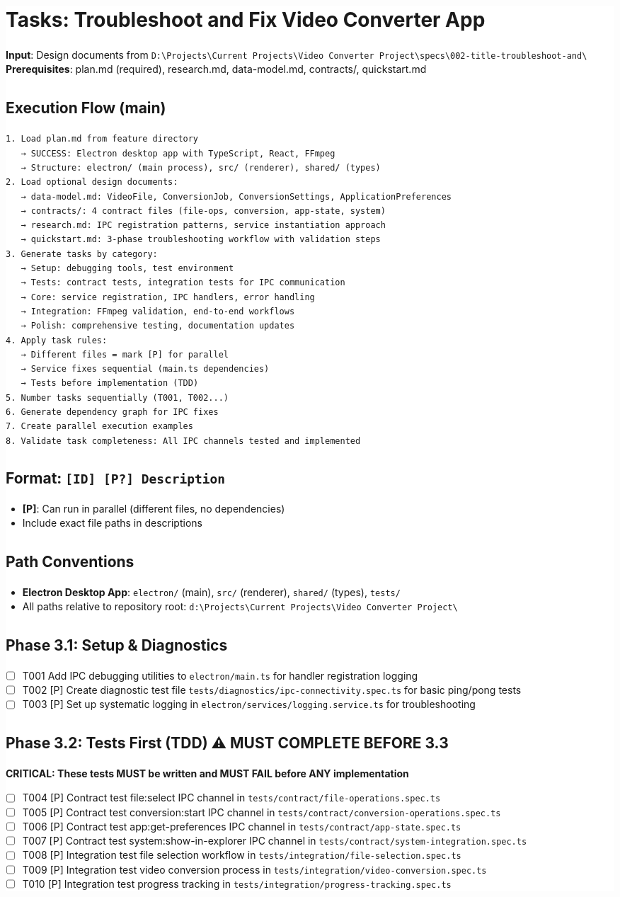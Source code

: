 # Tasks: Troubleshoot and Fix Video Converter App

**Input**: Design documents from `D:\Projects\Current Projects\Video Converter Project\specs\002-title-troubleshoot-and\`
**Prerequisites**: plan.md (required), research.md, data-model.md, contracts/, quickstart.md

## Execution Flow (main)
```
1. Load plan.md from feature directory
   → SUCCESS: Electron desktop app with TypeScript, React, FFmpeg
   → Structure: electron/ (main process), src/ (renderer), shared/ (types)
2. Load optional design documents:
   → data-model.md: VideoFile, ConversionJob, ConversionSettings, ApplicationPreferences
   → contracts/: 4 contract files (file-ops, conversion, app-state, system)
   → research.md: IPC registration patterns, service instantiation approach
   → quickstart.md: 3-phase troubleshooting workflow with validation steps
3. Generate tasks by category:
   → Setup: debugging tools, test environment
   → Tests: contract tests, integration tests for IPC communication
   → Core: service registration, IPC handlers, error handling
   → Integration: FFmpeg validation, end-to-end workflows
   → Polish: comprehensive testing, documentation updates
4. Apply task rules:
   → Different files = mark [P] for parallel
   → Service fixes sequential (main.ts dependencies)
   → Tests before implementation (TDD)
5. Number tasks sequentially (T001, T002...)
6. Generate dependency graph for IPC fixes
7. Create parallel execution examples
8. Validate task completeness: All IPC channels tested and implemented
```

## Format: `[ID] [P?] Description`
- **[P]**: Can run in parallel (different files, no dependencies)
- Include exact file paths in descriptions

## Path Conventions
- **Electron Desktop App**: `electron/` (main), `src/` (renderer), `shared/` (types), `tests/`
- All paths relative to repository root: `d:\Projects\Current Projects\Video Converter Project\`

## Phase 3.1: Setup & Diagnostics
- [ ] T001 Add IPC debugging utilities to `electron/main.ts` for handler registration logging
- [ ] T002 [P] Create diagnostic test file `tests/diagnostics/ipc-connectivity.spec.ts` for basic ping/pong tests
- [ ] T003 [P] Set up systematic logging in `electron/services/logging.service.ts` for troubleshooting

## Phase 3.2: Tests First (TDD) ⚠️ MUST COMPLETE BEFORE 3.3
**CRITICAL: These tests MUST be written and MUST FAIL before ANY implementation**
- [ ] T004 [P] Contract test file:select IPC channel in `tests/contract/file-operations.spec.ts`
- [ ] T005 [P] Contract test conversion:start IPC channel in `tests/contract/conversion-operations.spec.ts`
- [ ] T006 [P] Contract test app:get-preferences IPC channel in `tests/contract/app-state.spec.ts`
- [ ] T007 [P] Contract test system:show-in-explorer IPC channel in `tests/contract/system-integration.spec.ts`
- [ ] T008 [P] Integration test file selection workflow in `tests/integration/file-selection.spec.ts`
- [ ] T009 [P] Integration test video conversion process in `tests/integration/video-conversion.spec.ts`
- [ ] T010 [P] Integration test progress tracking in `tests/integration/progress-tracking.spec.ts`